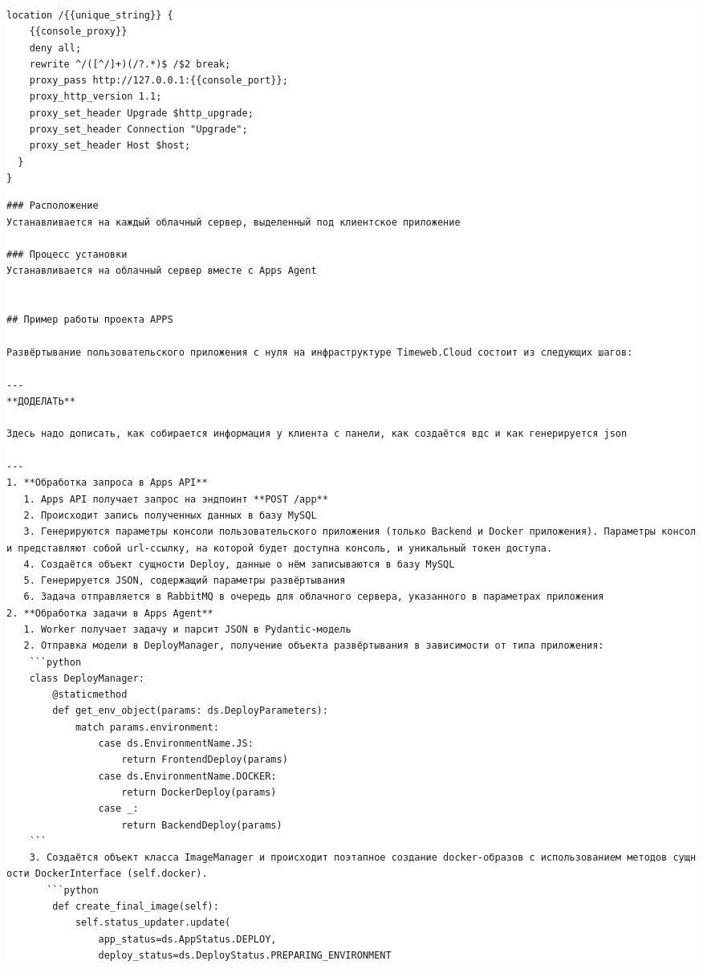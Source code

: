     location /{{unique_string}} {
        {{console_proxy}}
        deny all;
        rewrite ^/([^/]+)(/?.*)$ /$2 break;
        proxy_pass http://127.0.0.1:{{console_port}};
        proxy_http_version 1.1;
        proxy_set_header Upgrade $http_upgrade;
        proxy_set_header Connection "Upgrade";
        proxy_set_header Host $host;
      }
    }
```
### Расположение
Устанавливается на каждый облачный сервер, выделенный под клиентское приложение

### Процесс установки
Устанавливается на облачный сервер вместе с Apps Agent


## Пример работы проекта APPS

Развёртывание пользовательского приложения с нуля на инфраструктуре Timeweb.Cloud состоит из следующих шагов:

---
**ДОДЕЛАТЬ**

Здесь надо дописать, как собирается информация у клиента с панели, как создаётся вдс и как генерируется json

---
1. **Обработка запроса в Apps API**
   1. Apps API получает запрос на эндпоинт **POST /app**
   2. Происходит запись полученных данных в базу MySQL
   3. Генерируются параметры консоли пользовательского приложения (только Backend и Docker приложения). Параметры консоли представляют собой url-ссылку, на которой будет доступна консоль, и уникальный токен доступа.
   4. Создаётся объект сущности Deploy, данные о нём записываются в базу MySQL
   5. Генерируется JSON, содержащий параметры развёртывания
   6. Задача отправляется в RabbitMQ в очередь для облачного сервера, указанного в параметрах приложения
2. **Обработка задачи в Apps Agent**
   1. Worker получает задачу и парсит JSON в Pydantic-модель
   2. Отправка модели в DeployManager, получение объекта развёртывания в зависимости от типа приложения:
    ```python
    class DeployManager:
        @staticmethod
        def get_env_object(params: ds.DeployParameters):
            match params.environment:
                case ds.EnvironmentName.JS:
                    return FrontendDeploy(params)
                case ds.EnvironmentName.DOCKER:
                    return DockerDeploy(params)
                case _:
                    return BackendDeploy(params)
    ```
    3. Создаётся объект класса ImageManager и происходит поэтапное создание docker-образов с использованием методов сущности DockerInterface (self.docker). 
       ```python
        def create_final_image(self):
            self.status_updater.update(
                app_status=ds.AppStatus.DEPLOY,
                deploy_status=ds.DeployStatus.PREPARING_ENVIRONMENT
```